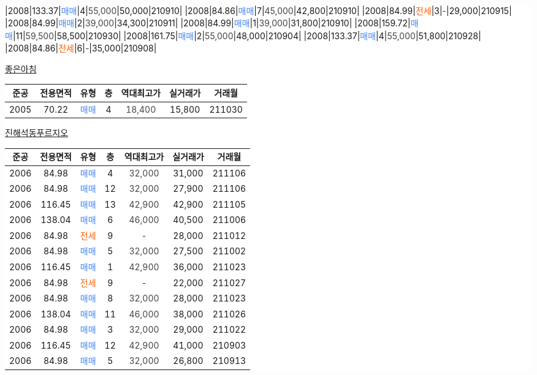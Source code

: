 |2008|133.37|<span style="color:#4285f3">매매</span>|4|<span style="color:#444444">55,000</span>|50,000|210910|
|2008|84.86|<span style="color:#4285f3">매매</span>|7|<span style="color:#444444">45,000</span>|42,800|210910|
|2008|84.99|<span style="color:#ff5a00">전세</span>|3|<span style="color:#444444">-</span>|29,000|210915|
|2008|84.99|<span style="color:#4285f3">매매</span>|2|<span style="color:#444444">39,000</span>|34,300|210911|
|2008|84.99|<span style="color:#4285f3">매매</span>|1|<span style="color:#444444">39,000</span>|31,800|210910|
|2008|159.72|<span style="color:#4285f3">매매</span>|11|<span style="color:#444444">59,500</span>|58,500|210930|
|2008|161.75|<span style="color:#4285f3">매매</span>|2|<span style="color:#444444">55,000</span>|48,000|210904|
|2008|133.37|<span style="color:#4285f3">매매</span>|4|<span style="color:#444444">55,000</span>|51,800|210928|
|2008|84.86|<span style="color:#ff5a00">전세</span>|6|<span style="color:#444444">-</span>|35,000|210908|


<script async src="//pagead2.googlesyndication.com/pagead/js/adsbygoogle.js"></script>

<ins class="adsbygoogle"
     style="display:block"
     data-ad-client="ca-pub-2446590836940007"
     data-ad-slot="1659523306"
     data-ad-format="auto"
     data-full-width-responsive="true"></ins>
<script>
(adsbygoogle = window.adsbygoogle || []).push({});
</script>


[좋은아침](https://search.naver.com/search.naver?query=%EA%B2%BD%EC%83%81%EB%82%A8%EB%8F%84+%EC%B0%BD%EC%9B%90%EC%8B%9C+%EC%A7%84%ED%95%B4%EA%B5%AC+%EC%84%9D%EB%8F%99+%EC%A2%8B%EC%9D%80%EC%95%84%EC%B9%A8)

|준공|전용면적|유형|층|역대최고가|실거래가|거래월|
|:---:|:---:|:---:|:---:|:---:|:---:|:---:|
|2005|70.22|<span style="color:#4285f3">매매</span>|4|<span style="color:#444444">18,400</span>|15,800|211030|

[진해석동푸르지오](https://search.naver.com/search.naver?query=%EA%B2%BD%EC%83%81%EB%82%A8%EB%8F%84+%EC%B0%BD%EC%9B%90%EC%8B%9C+%EC%A7%84%ED%95%B4%EA%B5%AC+%EC%84%9D%EB%8F%99+%EC%A7%84%ED%95%B4%EC%84%9D%EB%8F%99%ED%91%B8%EB%A5%B4%EC%A7%80%EC%98%A4)

|준공|전용면적|유형|층|역대최고가|실거래가|거래월|
|:---:|:---:|:---:|:---:|:---:|:---:|:---:|
|2006|84.98|<span style="color:#4285f3">매매</span>|4|<span style="color:#444444">32,000</span>|31,000|211106|
|2006|84.98|<span style="color:#4285f3">매매</span>|12|<span style="color:#444444">32,000</span>|27,900|211106|
|2006|116.45|<span style="color:#4285f3">매매</span>|13|<span style="color:#444444">42,900</span>|42,900|211105|
|2006|138.04|<span style="color:#4285f3">매매</span>|6|<span style="color:#444444">46,000</span>|40,500|211006|
|2006|84.98|<span style="color:#ff5a00">전세</span>|9|<span style="color:#444444">-</span>|28,000|211012|
|2006|84.98|<span style="color:#4285f3">매매</span>|5|<span style="color:#444444">32,000</span>|27,500|211002|
|2006|116.45|<span style="color:#4285f3">매매</span>|1|<span style="color:#444444">42,900</span>|36,000|211023|
|2006|84.98|<span style="color:#ff5a00">전세</span>|9|<span style="color:#444444">-</span>|22,000|211027|
|2006|84.98|<span style="color:#4285f3">매매</span>|8|<span style="color:#444444">32,000</span>|28,000|211023|
|2006|138.04|<span style="color:#4285f3">매매</span>|11|<span style="color:#444444">46,000</span>|38,000|211026|
|2006|84.98|<span style="color:#4285f3">매매</span>|3|<span style="color:#444444">32,000</span>|29,000|211022|
|2006|116.45|<span style="color:#4285f3">매매</span>|12|<span style="color:#444444">42,900</span>|41,000|210903|
|2006|84.98|<span style="color:#4285f3">매매</span>|5|<span style="color:#444444">32,000</span>|26,800|210913|